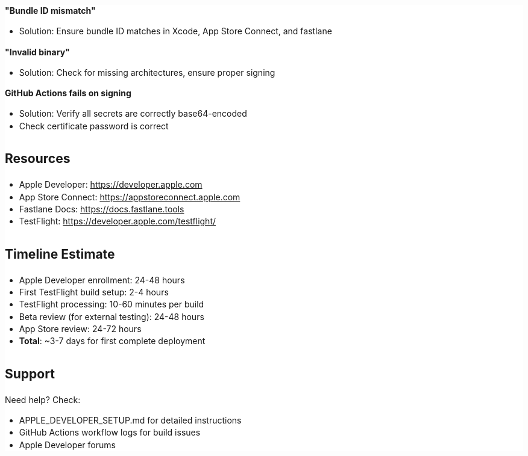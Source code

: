 **"Bundle ID mismatch"**
- Solution: Ensure bundle ID matches in Xcode, App Store Connect, and fastlane

**"Invalid binary"**
- Solution: Check for missing architectures, ensure proper signing

**GitHub Actions fails on signing**
- Solution: Verify all secrets are correctly base64-encoded
- Check certificate password is correct

## Resources

- Apple Developer: https://developer.apple.com
- App Store Connect: https://appstoreconnect.apple.com
- Fastlane Docs: https://docs.fastlane.tools
- TestFlight: https://developer.apple.com/testflight/

## Timeline Estimate

- Apple Developer enrollment: 24-48 hours
- First TestFlight build setup: 2-4 hours
- TestFlight processing: 10-60 minutes per build
- Beta review (for external testing): 24-48 hours
- App Store review: 24-72 hours
- **Total**: ~3-7 days for first complete deployment

## Support

Need help? Check:
- APPLE_DEVELOPER_SETUP.md for detailed instructions
- GitHub Actions workflow logs for build issues
- Apple Developer forums

